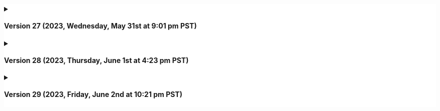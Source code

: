 </details> 

<details><summary><p lang="en"><b>Version 27 (2023, Wednesday, May 31st at 9:01 pm PST)</b></p></summary></details> 

<details><summary><p lang="en"><b>Version 28 (2023, Thursday, June 1st at 4:23 pm PST)</b></p></summary></details> 

<details><summary><p lang="en"><b>Version 29 (2023, Friday, June 2nd at 10:21 pm PST)</b></p></summary>

**This version was made by:** [`@seanpm2001`](https://github.com/seanpm2001/)

> **Note** _Day 28 of consecutive updates. Just a normal update today._

> Changes:

- [x] Updated the `Source Code types` section
- - [x] Added 2 new entries
- [x] Updated the `file info` section
- - [x] Updated the version number
- - [x] Updated the version date
- - [x] Added the line count
- [x] Updated the `file history` section
- - [x] Added an entry for version 29
- [ ] No other changes in version 29
